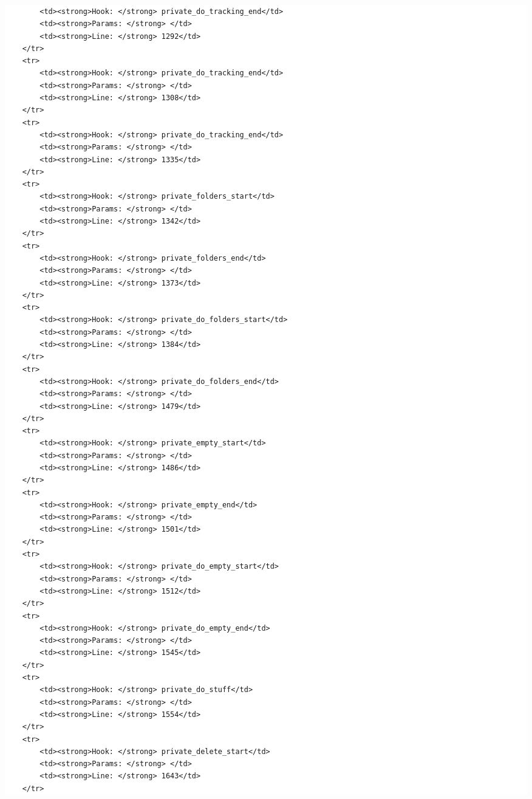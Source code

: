             <td><strong>Hook: </strong> private_do_tracking_end</td>
            <td><strong>Params: </strong> </td>
            <td><strong>Line: </strong> 1292</td>
        </tr>
        <tr>
            <td><strong>Hook: </strong> private_do_tracking_end</td>
            <td><strong>Params: </strong> </td>
            <td><strong>Line: </strong> 1308</td>
        </tr>
        <tr>
            <td><strong>Hook: </strong> private_do_tracking_end</td>
            <td><strong>Params: </strong> </td>
            <td><strong>Line: </strong> 1335</td>
        </tr>
        <tr>
            <td><strong>Hook: </strong> private_folders_start</td>
            <td><strong>Params: </strong> </td>
            <td><strong>Line: </strong> 1342</td>
        </tr>
        <tr>
            <td><strong>Hook: </strong> private_folders_end</td>
            <td><strong>Params: </strong> </td>
            <td><strong>Line: </strong> 1373</td>
        </tr>
        <tr>
            <td><strong>Hook: </strong> private_do_folders_start</td>
            <td><strong>Params: </strong> </td>
            <td><strong>Line: </strong> 1384</td>
        </tr>
        <tr>
            <td><strong>Hook: </strong> private_do_folders_end</td>
            <td><strong>Params: </strong> </td>
            <td><strong>Line: </strong> 1479</td>
        </tr>
        <tr>
            <td><strong>Hook: </strong> private_empty_start</td>
            <td><strong>Params: </strong> </td>
            <td><strong>Line: </strong> 1486</td>
        </tr>
        <tr>
            <td><strong>Hook: </strong> private_empty_end</td>
            <td><strong>Params: </strong> </td>
            <td><strong>Line: </strong> 1501</td>
        </tr>
        <tr>
            <td><strong>Hook: </strong> private_do_empty_start</td>
            <td><strong>Params: </strong> </td>
            <td><strong>Line: </strong> 1512</td>
        </tr>
        <tr>
            <td><strong>Hook: </strong> private_do_empty_end</td>
            <td><strong>Params: </strong> </td>
            <td><strong>Line: </strong> 1545</td>
        </tr>
        <tr>
            <td><strong>Hook: </strong> private_do_stuff</td>
            <td><strong>Params: </strong> </td>
            <td><strong>Line: </strong> 1554</td>
        </tr>
        <tr>
            <td><strong>Hook: </strong> private_delete_start</td>
            <td><strong>Params: </strong> </td>
            <td><strong>Line: </strong> 1643</td>
        </tr>